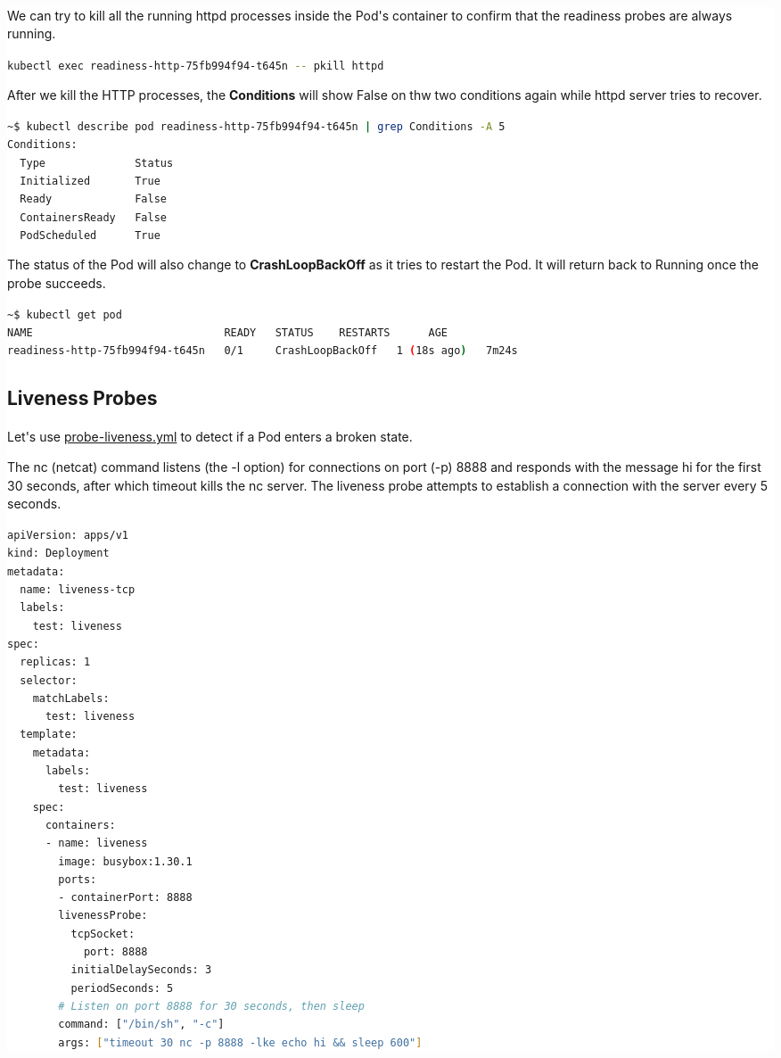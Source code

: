 We can try to kill all the running httpd processes inside the Pod's container to confirm that the readiness probes are always running. 
```bash
kubectl exec readiness-http-75fb994f94-t645n -- pkill httpd 
```

After we kill the HTTP processes, the **Conditions** will show False on thw two conditions again while httpd server tries to recover.

```bash
~$ kubectl describe pod readiness-http-75fb994f94-t645n | grep Conditions -A 5
Conditions:
  Type              Status
  Initialized       True 
  Ready             False 
  ContainersReady   False 
  PodScheduled      True
```

The status of the Pod will also change to **CrashLoopBackOff** as it tries to restart the Pod. It will return back to Running once the probe succeeds.

```bash
~$ kubectl get pod
NAME                              READY   STATUS    RESTARTS      AGE
readiness-http-75fb994f94-t645n   0/1     CrashLoopBackOff   1 (18s ago)   7m24s
```

## Liveness Probes 

Let's use [probe-liveness.yml](./probe-liveness.yml) to detect if a Pod enters a broken state.

The nc (netcat) command listens (the -l option) for connections on port (-p) 8888 and responds with the message hi for the first 30 seconds, after which timeout kills the nc server. The liveness probe attempts to establish a connection with the server every 5 seconds.


```bash
apiVersion: apps/v1
kind: Deployment
metadata:
  name: liveness-tcp
  labels:
    test: liveness
spec:
  replicas: 1
  selector:
    matchLabels:
      test: liveness  
  template:
    metadata:
      labels:
        test: liveness      
    spec:    
      containers:
      - name: liveness
        image: busybox:1.30.1
        ports:
        - containerPort: 8888
        livenessProbe:
          tcpSocket:
            port: 8888
          initialDelaySeconds: 3
          periodSeconds: 5
        # Listen on port 8888 for 30 seconds, then sleep
        command: ["/bin/sh", "-c"]
        args: ["timeout 30 nc -p 8888 -lke echo hi && sleep 600"]
```
